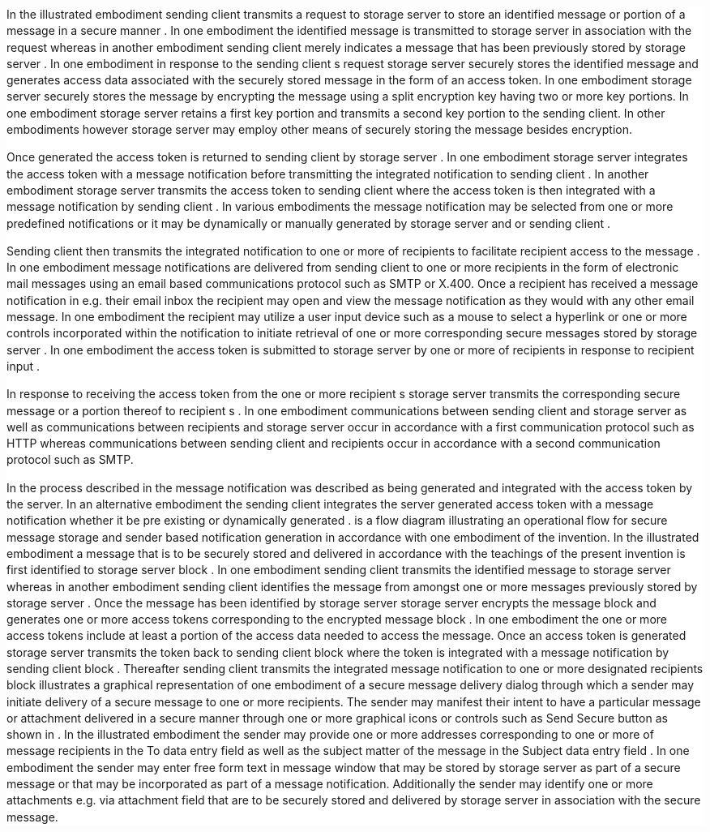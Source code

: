 In the illustrated embodiment sending client transmits a request to storage server to store an identified message or portion of a message in a secure manner . In one embodiment the identified message is transmitted to storage server in association with the request whereas in another embodiment sending client merely indicates a message that has been previously stored by storage server . In one embodiment in response to the sending client s request storage server securely stores the identified message and generates access data associated with the securely stored message in the form of an access token. In one embodiment storage server securely stores the message by encrypting the message using a split encryption key having two or more key portions. In one embodiment storage server retains a first key portion and transmits a second key portion to the sending client. In other embodiments however storage server may employ other means of securely storing the message besides encryption.

Once generated the access token is returned to sending client by storage server . In one embodiment storage server integrates the access token with a message notification before transmitting the integrated notification to sending client . In another embodiment storage server transmits the access token to sending client where the access token is then integrated with a message notification by sending client . In various embodiments the message notification may be selected from one or more predefined notifications or it may be dynamically or manually generated by storage server and or sending client .

Sending client then transmits the integrated notification to one or more of recipients to facilitate recipient access to the message . In one embodiment message notifications are delivered from sending client to one or more recipients in the form of electronic mail messages using an email based communications protocol such as SMTP or X.400. Once a recipient has received a message notification in e.g. their email inbox the recipient may open and view the message notification as they would with any other email message. In one embodiment the recipient may utilize a user input device such as a mouse to select a hyperlink or one or more controls incorporated within the notification to initiate retrieval of one or more corresponding secure messages stored by storage server . In one embodiment the access token is submitted to storage server by one or more of recipients in response to recipient input .

In response to receiving the access token from the one or more recipient s storage server transmits the corresponding secure message or a portion thereof to recipient s . In one embodiment communications between sending client and storage server as well as communications between recipients and storage server occur in accordance with a first communication protocol such as HTTP whereas communications between sending client and recipients occur in accordance with a second communication protocol such as SMTP.

In the process described in the message notification was described as being generated and integrated with the access token by the server. In an alternative embodiment the sending client integrates the server generated access token with a message notification whether it be pre existing or dynamically generated . is a flow diagram illustrating an operational flow for secure message storage and sender based notification generation in accordance with one embodiment of the invention. In the illustrated embodiment a message that is to be securely stored and delivered in accordance with the teachings of the present invention is first identified to storage server block . In one embodiment sending client transmits the identified message to storage server whereas in another embodiment sending client identifies the message from amongst one or more messages previously stored by storage server . Once the message has been identified by storage server storage server encrypts the message block and generates one or more access tokens corresponding to the encrypted message block . In one embodiment the one or more access tokens include at least a portion of the access data needed to access the message. Once an access token is generated storage server transmits the token back to sending client block where the token is integrated with a message notification by sending client block . Thereafter sending client transmits the integrated message notification to one or more designated recipients block illustrates a graphical representation of one embodiment of a secure message delivery dialog through which a sender may initiate delivery of a secure message to one or more recipients. The sender may manifest their intent to have a particular message or attachment delivered in a secure manner through one or more graphical icons or controls such as Send Secure button as shown in . In the illustrated embodiment the sender may provide one or more addresses corresponding to one or more of message recipients in the To data entry field as well as the subject matter of the message in the Subject data entry field . In one embodiment the sender may enter free form text in message window that may be stored by storage server as part of a secure message or that may be incorporated as part of a message notification. Additionally the sender may identify one or more attachments e.g. via attachment field that are to be securely stored and delivered by storage server in association with the secure message.
